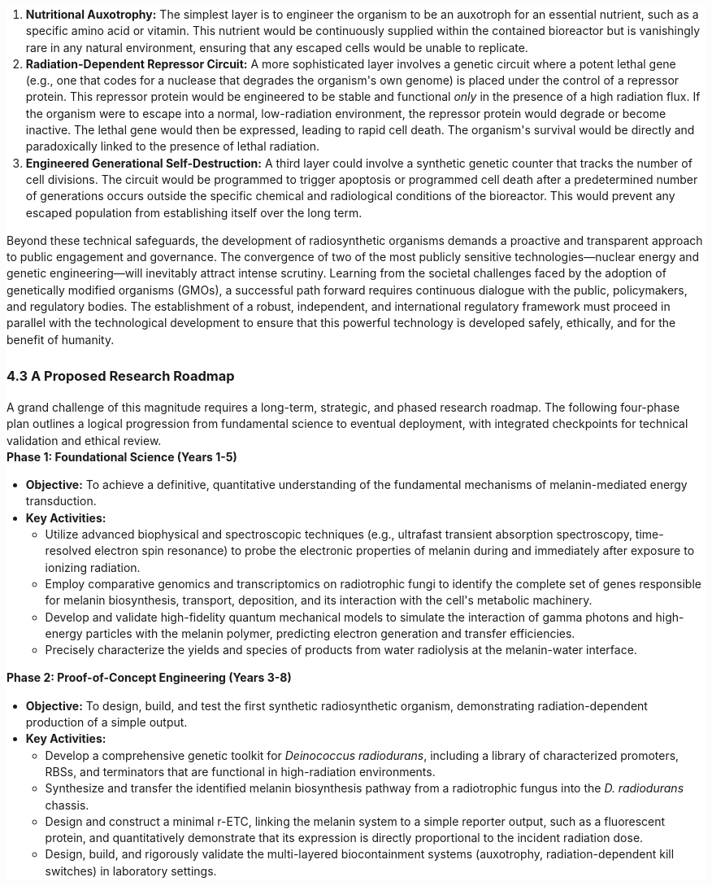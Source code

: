1. **Nutritional Auxotrophy:** The simplest layer is to engineer the organism to be an auxotroph for an essential nutrient, such as a specific amino acid or vitamin. This nutrient would be continuously supplied within the contained bioreactor but is vanishingly rare in any natural environment, ensuring that any escaped cells would be unable to replicate.  
2. **Radiation-Dependent Repressor Circuit:** A more sophisticated layer involves a genetic circuit where a potent lethal gene (e.g., one that codes for a nuclease that degrades the organism's own genome) is placed under the control of a repressor protein. This repressor protein would be engineered to be stable and functional *only* in the presence of a high radiation flux. If the organism were to escape into a normal, low-radiation environment, the repressor protein would degrade or become inactive. The lethal gene would then be expressed, leading to rapid cell death. The organism's survival would be directly and paradoxically linked to the presence of lethal radiation.  
3. **Engineered Generational Self-Destruction:** A third layer could involve a synthetic genetic counter that tracks the number of cell divisions. The circuit would be programmed to trigger apoptosis or programmed cell death after a predetermined number of generations occurs outside the specific chemical and radiological conditions of the bioreactor. This would prevent any escaped population from establishing itself over the long term.

Beyond these technical safeguards, the development of radiosynthetic organisms demands a proactive and transparent approach to public engagement and governance. The convergence of two of the most publicly sensitive technologies—nuclear energy and genetic engineering—will inevitably attract intense scrutiny. Learning from the societal challenges faced by the adoption of genetically modified organisms (GMOs), a successful path forward requires continuous dialogue with the public, policymakers, and regulatory bodies. The establishment of a robust, independent, and international regulatory framework must proceed in parallel with the technological development to ensure that this powerful technology is developed safely, ethically, and for the benefit of humanity.

### **4.3 A Proposed Research Roadmap**

A grand challenge of this magnitude requires a long-term, strategic, and phased research roadmap. The following four-phase plan outlines a logical progression from fundamental science to eventual deployment, with integrated checkpoints for technical validation and ethical review.  
**Phase 1: Foundational Science (Years 1-5)**

* **Objective:** To achieve a definitive, quantitative understanding of the fundamental mechanisms of melanin-mediated energy transduction.  
* **Key Activities:**  
  * Utilize advanced biophysical and spectroscopic techniques (e.g., ultrafast transient absorption spectroscopy, time-resolved electron spin resonance) to probe the electronic properties of melanin during and immediately after exposure to ionizing radiation.  
  * Employ comparative genomics and transcriptomics on radiotrophic fungi to identify the complete set of genes responsible for melanin biosynthesis, transport, deposition, and its interaction with the cell's metabolic machinery.  
  * Develop and validate high-fidelity quantum mechanical models to simulate the interaction of gamma photons and high-energy particles with the melanin polymer, predicting electron generation and transfer efficiencies.  
  * Precisely characterize the yields and species of products from water radiolysis at the melanin-water interface.

**Phase 2: Proof-of-Concept Engineering (Years 3-8)**

* **Objective:** To design, build, and test the first synthetic radiosynthetic organism, demonstrating radiation-dependent production of a simple output.  
* **Key Activities:**  
  * Develop a comprehensive genetic toolkit for *Deinococcus radiodurans*, including a library of characterized promoters, RBSs, and terminators that are functional in high-radiation environments.  
  * Synthesize and transfer the identified melanin biosynthesis pathway from a radiotrophic fungus into the *D. radiodurans* chassis.  
  * Design and construct a minimal r-ETC, linking the melanin system to a simple reporter output, such as a fluorescent protein, and quantitatively demonstrate that its expression is directly proportional to the incident radiation dose.  
  * Design, build, and rigorously validate the multi-layered biocontainment systems (auxotrophy, radiation-dependent kill switches) in laboratory settings.
